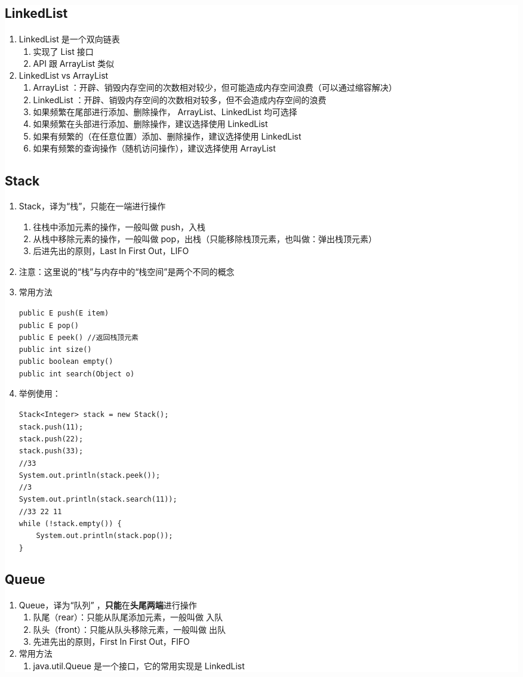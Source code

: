 ## LinkedList
1. LinkedList 是一个双向链表
    1. 实现了 List 接口
    2. API 跟 ArrayList 类似
2. LinkedList vs ArrayList
    1. ArrayList ：开辟、销毁内存空间的次数相对较少，但可能造成内存空间浪费（可以通过缩容解决）
    2. LinkedList ：开辟、销毁内存空间的次数相对较多，但不会造成内存空间的浪费
    3. 如果频繁在尾部进行添加、删除操作， ArrayList、LinkedList 均可选择
    4. 如果频繁在头部进行添加、删除操作，建议选择使用 LinkedList
    5. 如果有频繁的（在任意位置）添加、删除操作，建议选择使用 LinkedList
    6. 如果有频繁的查询操作（随机访问操作），建议选择使用 ArrayList

## Stack
1. Stack，译为“栈”，只能在一端进行操作
    1. 往栈中添加元素的操作，一般叫做 push，入栈
    2. 从栈中移除元素的操作，一般叫做 pop，出栈（只能移除栈顶元素，也叫做：弹出栈顶元素）
    3. 后进先出的原则，Last In First Out，LIFO
2. 注意：这里说的“栈”与内存中的“栈空间”是两个不同的概念
3. 常用方法
    
    ```
    public E push(E item)
    public E pop()
    public E peek() //返回栈顶元素
    public int size()
    public boolean empty()
    public int search(Object o)
    ```
4. 举例使用：
    
    ```
    Stack<Integer> stack = new Stack();
    stack.push(11);
    stack.push(22);
    stack.push(33);
    //33
    System.out.println(stack.peek());
    //3
    System.out.println(stack.search(11));
    //33 22 11
    while (!stack.empty()) {
        System.out.println(stack.pop());
    }
    ```

## Queue
1. Queue，译为“队列” ，**只能**在**头尾两端**进行操作
    1. 队尾（rear）：只能从队尾添加元素，一般叫做 入队
    2. 队头（front）：只能从队头移除元素，一般叫做 出队
    3. 先进先出的原则，First In First Out，FIFO
2. 常用方法
    1. java.util.Queue 是一个接口，它的常用实现是 LinkedList
    